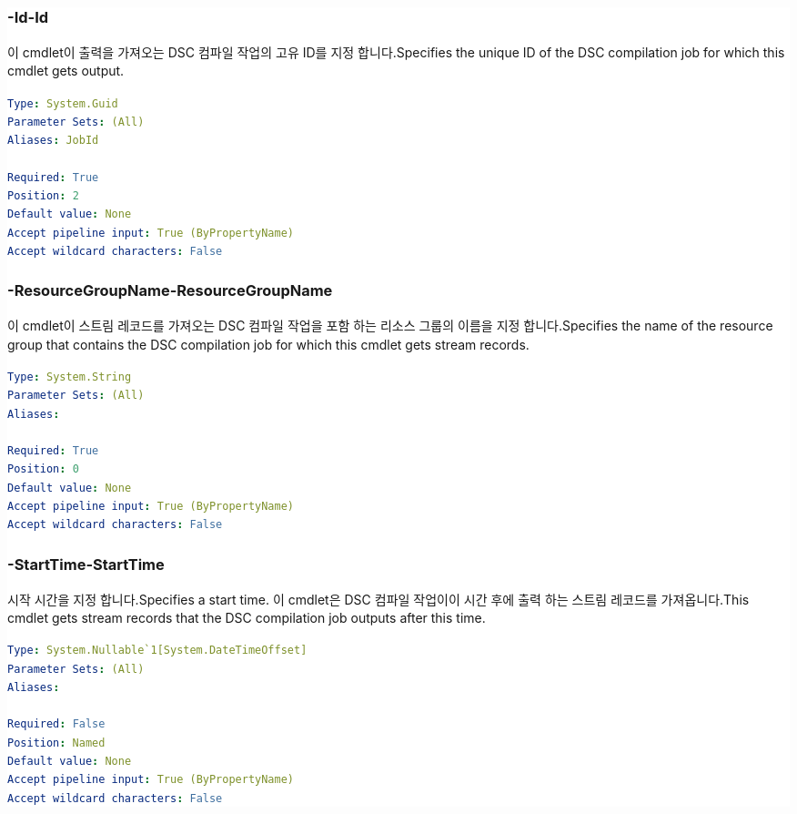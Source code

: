 ### <span data-ttu-id="389c7-117">-Id</span><span class="sxs-lookup"><span data-stu-id="389c7-117">-Id</span></span>
<span data-ttu-id="389c7-118">이 cmdlet이 출력을 가져오는 DSC 컴파일 작업의 고유 ID를 지정 합니다.</span><span class="sxs-lookup"><span data-stu-id="389c7-118">Specifies the unique ID of the DSC compilation job for which this cmdlet gets output.</span></span>

```yaml
Type: System.Guid
Parameter Sets: (All)
Aliases: JobId

Required: True
Position: 2
Default value: None
Accept pipeline input: True (ByPropertyName)
Accept wildcard characters: False
```

### <span data-ttu-id="389c7-119">-ResourceGroupName</span><span class="sxs-lookup"><span data-stu-id="389c7-119">-ResourceGroupName</span></span>
<span data-ttu-id="389c7-120">이 cmdlet이 스트림 레코드를 가져오는 DSC 컴파일 작업을 포함 하는 리소스 그룹의 이름을 지정 합니다.</span><span class="sxs-lookup"><span data-stu-id="389c7-120">Specifies the name of the resource group that contains the DSC compilation job for which this cmdlet gets stream records.</span></span>

```yaml
Type: System.String
Parameter Sets: (All)
Aliases:

Required: True
Position: 0
Default value: None
Accept pipeline input: True (ByPropertyName)
Accept wildcard characters: False
```

### <span data-ttu-id="389c7-121">-StartTime</span><span class="sxs-lookup"><span data-stu-id="389c7-121">-StartTime</span></span>
<span data-ttu-id="389c7-122">시작 시간을 지정 합니다.</span><span class="sxs-lookup"><span data-stu-id="389c7-122">Specifies a start time.</span></span>
<span data-ttu-id="389c7-123">이 cmdlet은 DSC 컴파일 작업이이 시간 후에 출력 하는 스트림 레코드를 가져옵니다.</span><span class="sxs-lookup"><span data-stu-id="389c7-123">This cmdlet gets stream records that the DSC compilation job outputs after this time.</span></span>

```yaml
Type: System.Nullable`1[System.DateTimeOffset]
Parameter Sets: (All)
Aliases:

Required: False
Position: Named
Default value: None
Accept pipeline input: True (ByPropertyName)
Accept wildcard characters: False
```
